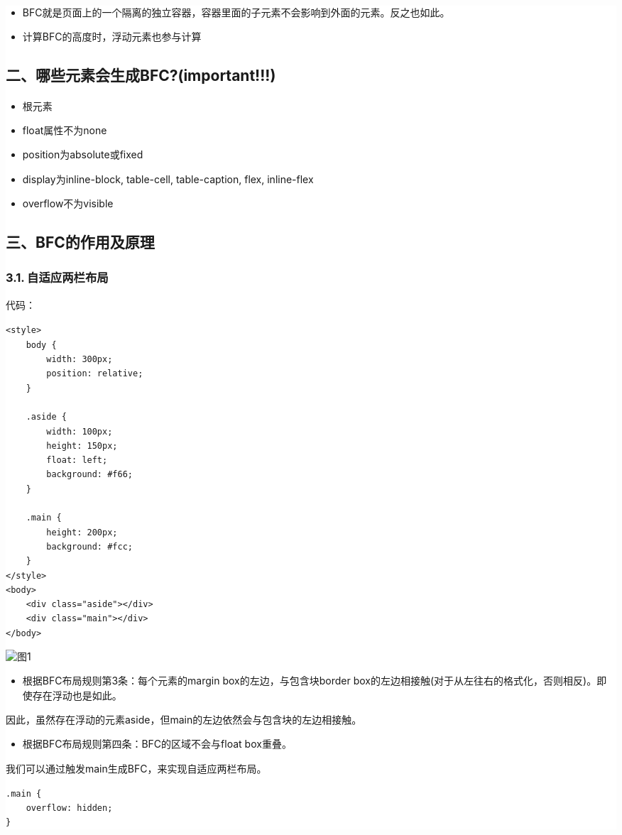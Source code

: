 - BFC就是页面上的一个隔离的独立容器，容器里面的子元素不会影响到外面的元素。反之也如此。

- 计算BFC的高度时，浮动元素也参与计算

## 二、哪些元素会生成BFC?(important!!!)
- 根元素

- float属性不为none

- position为absolute或fixed

- display为inline-block, table-cell, table-caption, flex, inline-flex

- overflow不为visible

## 三、BFC的作用及原理

### 3.1. 自适应两栏布局
代码：
```
<style>
    body {
        width: 300px;
        position: relative;
    }
 
    .aside {
        width: 100px;
        height: 150px;
        float: left;
        background: #f66;
    }
 
    .main {
        height: 200px;
        background: #fcc;
    }
</style>
<body>
    <div class="aside"></div>
    <div class="main"></div>
</body>
```
![图1](https://sonya1.github.io/assets/img/work_fight/BFC_one.png)

- 根据BFC布局规则第3条：每个元素的margin box的左边，与包含块border box的左边相接触(对于从左往右的格式化，否则相反)。即使存在浮动也是如此。


因此，虽然存在浮动的元素aside，但main的左边依然会与包含块的左边相接触。

- 根据BFC布局规则第四条：BFC的区域不会与float box重叠。


我们可以通过触发main生成BFC，来实现自适应两栏布局。
```
.main {
    overflow: hidden;
}
```
